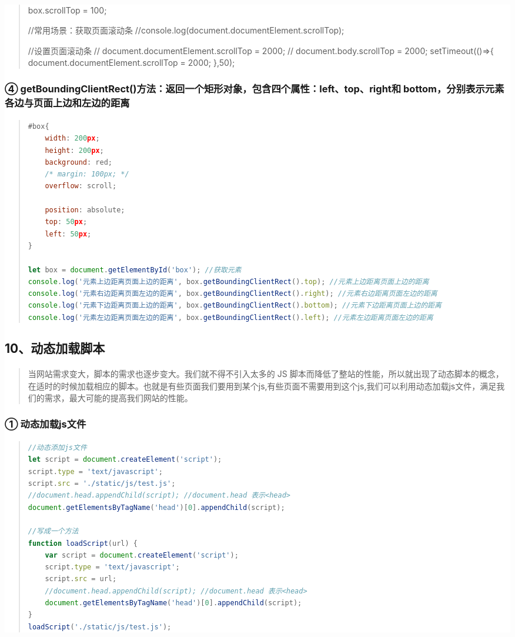 > box.scrollTop = 100;
> 
> 
> //常用场景：获取页面滚动条
> //console.log(document.documentElement.scrollTop);
> 
> //设置页面滚动条
> // document.documentElement.scrollTop = 2000;
> // document.body.scrollTop = 2000;
> setTimeout(()=>{
>     document.documentElement.scrollTop = 2000;
> },50);
> ```

### ④ getBoundingClientRect()方法：返回一个矩形对象，包含四个属性：left、top、right和 bottom，分别表示元素各边与页面上边和左边的距离
> ``` javascript
> #box{
>     width: 200px;
>     height: 200px;
>     background: red;
>     /* margin: 100px; */
>     overflow: scroll;
> 
>     position: absolute;
>     top: 50px;
>     left: 50px;
> }
> 
> let box = document.getElementById('box'); //获取元素
> console.log('元素上边距离页面上边的距离', box.getBoundingClientRect().top); //元素上边距离页面上边的距离
> console.log('元素右边距离页面左边的距离', box.getBoundingClientRect().right); //元素右边距离页面左边的距离
> console.log('元素下边距离页面上边的距离', box.getBoundingClientRect().bottom); //元素下边距离页面上边的距离
> console.log('元素左边距离页面左边的距离', box.getBoundingClientRect().left); //元素左边距离页面左边的距离
> ```

## 10、动态加载脚本
> 当网站需求变大，脚本的需求也逐步变大。我们就不得不引入太多的 JS 脚本而降低了整站的性能，所以就出现了动态脚本的概念，在适时的时候加载相应的脚本。也就是有些页面我们要用到某个js,有些页面不需要用到这个js,我们可以利用动态加载js文件，满足我们的需求，最大可能的提高我们网站的性能。
### ① 动态加载js文件
> ``` javascript
> //动态添加js文件
> let script = document.createElement('script');
> script.type = 'text/javascript';
> script.src = './static/js/test.js';
> //document.head.appendChild(script); //document.head 表示<head>
> document.getElementsByTagName('head')[0].appendChild(script);
> 
> //写成一个方法
> function loadScript(url) {
>     var script = document.createElement('script');
>     script.type = 'text/javascript';
>     script.src = url;
>     //document.head.appendChild(script); //document.head 表示<head>
>     document.getElementsByTagName('head')[0].appendChild(script);
> }
> loadScript('./static/js/test.js');
> ```
